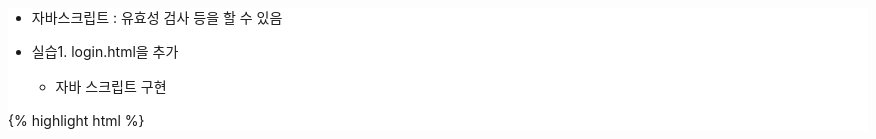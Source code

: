   - 자바스크립트 : 유효성 검사 등을 할 수 있음
  
- 실습1. login.html을 추가

  - 자바 스크립트 구현
  
{% highlight html %}
<!DOCTYPE html>
<html>
<head>
	<meta charset="UTF-8">
	<script type="text/javascript">
		function fn_validate() {
			var frmLogin = document.frmLogin;		// <form>태그의 name 속성으로 <form>태그 객체를 받아옴
			var user_id = frmLogin.user_id.value;	// <form>태그의 <input>태그의 name 속성으로 입력한 ID와 비밀번호를 받아옴
			var user_pw = frmLogin.user_pw.value;
			
			if ((user_id.length == 0 || user_id =="") || (user_pw.langth == 0 || user_pw == ""))  
			{
				alert("아이디와 비밀번호는 필수입니다.");
			}	else 
			{
				frmLogin.method = "post";			// <form> 태그의 전송 방식(method)를 post로 지정(덮어쓰기)
				frmLogin.action = "login5";			// <form> 태그의 action을 서블릿 매핑명인 login5로 지정(덮어쓰기)
				frmLogin.submit();					// 자바스크립트에서 서블릿으로 전송
			}
			
		}
	</script>
	<title>로그인창</title>
</head>
<body>
	<form name="frmLogin" method="get" action="login" encType="UTF-8"> <!-- 여기의 method와 action은 자바스크립트에서 덮어 씌울 것 입니다. -->
		아이디 :<input type="text" name="user_id"><br>
		비밀번호 :<input type="password" name="user_pw"><br>
		<input type="button" onClick="fnvalidate()" value="로그인">
		<input type="reset" value="다시입력">
		<input type="hidden" name="user_address" values="서울시 성북구" /> <!-- <hidden>태그를 이용해 화면에는 보이지 않게 숨은 값을 서블릿으로 전송 -->
	</form>
</body>
</html>
{% endhighlight %}
  
- 실습2 : sec03.ex03 패키지에 LoginServlet5 클래스(서블릿) 생성

  - 매핑URL : /login5, init/getPost/destroy
  
{% highlight java %}
package sec03.ex03;

import java.io.IOException;
import java.io.PrintWriter;

import javax.servlet.ServletConfig;
import javax.servlet.ServletException;
import javax.servlet.annotation.WebServlet;
import javax.servlet.http.HttpServlet;
import javax.servlet.http.HttpServletRequest;
import javax.servlet.http.HttpServletResponse;

/**
 * Servlet implementation class LoginServlet5
 */
@WebServlet("/login5")
public class LoginServlet5 extends HttpServlet 
{